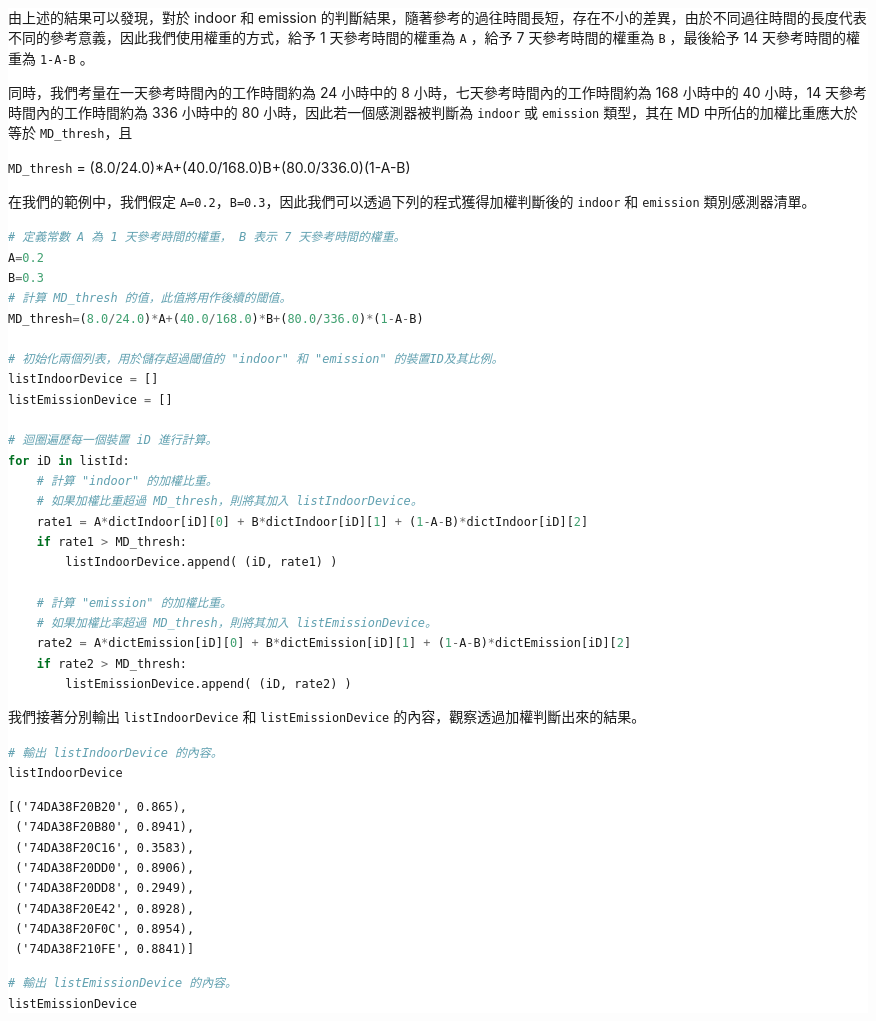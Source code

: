 由上述的結果可以發現，對於 indoor 和 emission 的判斷結果，隨著參考的過往時間長短，存在不小的差異，由於不同過往時間的長度代表不同的參考意義，因此我們使用權重的方式，給予 1 天參考時間的權重為 `A` ，給予 7 天參考時間的權重為 `B` ，最後給予 14 天參考時間的權重為 `1-A-B` 。

同時，我們考量在一天參考時間內的工作時間約為 24 小時中的 8 小時，七天參考時間內的工作時間約為 168 小時中的 40 小時，14 天參考時間內的工作時間約為 336 小時中的 80 小時，因此若一個感測器被判斷為 `indoor` 或 `emission` 類型，其在 MD 中所佔的加權比重應大於等於 `MD_thresh`，且 

`MD_thresh` = (8.0/24.0)*A+(40.0/168.0)B+(80.0/336.0)(1-A-B)

在我們的範例中，我們假定 `A=0.2`，`B=0.3`，因此我們可以透過下列的程式獲得加權判斷後的 `indoor` 和 `emission` 類別感測器清單。

```python
# 定義常數 A 為 1 天參考時間的權重， B 表示 7 天參考時間的權重。
A=0.2
B=0.3
# 計算 MD_thresh 的值，此值將用作後續的閾值。
MD_thresh=(8.0/24.0)*A+(40.0/168.0)*B+(80.0/336.0)*(1-A-B)

# 初始化兩個列表，用於儲存超過閾值的 "indoor" 和 "emission" 的裝置ID及其比例。
listIndoorDevice = []
listEmissionDevice = []

# 迴圈遍歷每一個裝置 iD 進行計算。
for iD in listId:
    # 計算 "indoor" 的加權比重。
    # 如果加權比重超過 MD_thresh，則將其加入 listIndoorDevice。
    rate1 = A*dictIndoor[iD][0] + B*dictIndoor[iD][1] + (1-A-B)*dictIndoor[iD][2]
    if rate1 > MD_thresh:
        listIndoorDevice.append( (iD, rate1) )

    # 計算 "emission" 的加權比重。
    # 如果加權比率超過 MD_thresh，則將其加入 listEmissionDevice。
    rate2 = A*dictEmission[iD][0] + B*dictEmission[iD][1] + (1-A-B)*dictEmission[iD][2]
    if rate2 > MD_thresh:
        listEmissionDevice.append( (iD, rate2) )
```

我們接著分別輸出 `listIndoorDevice` 和 `listEmissionDevice` 的內容，觀察透過加權判斷出來的結果。

```python
# 輸出 listIndoorDevice 的內容。
listIndoorDevice
```

```
[('74DA38F20B20', 0.865),
 ('74DA38F20B80', 0.8941),
 ('74DA38F20C16', 0.3583),
 ('74DA38F20DD0', 0.8906),
 ('74DA38F20DD8', 0.2949),
 ('74DA38F20E42', 0.8928),
 ('74DA38F20F0C', 0.8954),
 ('74DA38F210FE', 0.8841)]
```

```python
# 輸出 listEmissionDevice 的內容。
listEmissionDevice
```
